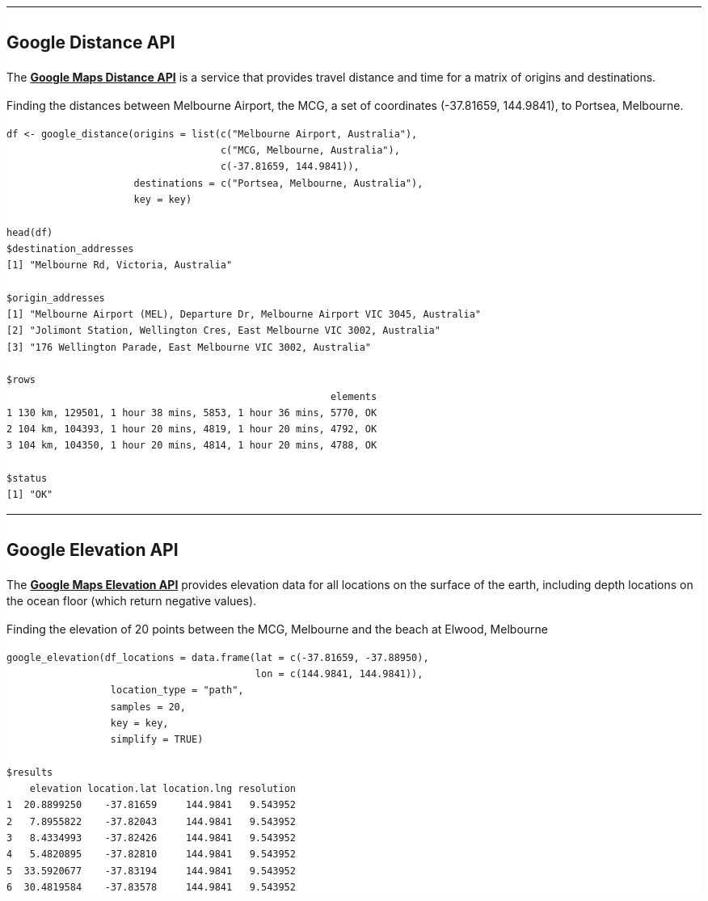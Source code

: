 
---

## Google Distance API

The [**Google Maps Distance API**](https://developers.google.com/maps/documentation/distance-matrix/intro) is a service that provides travel distance and time for a matrix of origins and destinations.


Finding the distances between Melbourne Airport, the MCG, a set of coordinates (-37.81659, 144.9841), to Portsea, Melbourne.

```
df <- google_distance(origins = list(c("Melbourne Airport, Australia"),
                                     c("MCG, Melbourne, Australia"),
                                     c(-37.81659, 144.9841)),
                      destinations = c("Portsea, Melbourne, Australia"),
                      key = key)

head(df)
$destination_addresses
[1] "Melbourne Rd, Victoria, Australia"

$origin_addresses
[1] "Melbourne Airport (MEL), Departure Dr, Melbourne Airport VIC 3045, Australia"
[2] "Jolimont Station, Wellington Cres, East Melbourne VIC 3002, Australia"       
[3] "176 Wellington Parade, East Melbourne VIC 3002, Australia"                   

$rows
                                                        elements
1 130 km, 129501, 1 hour 38 mins, 5853, 1 hour 36 mins, 5770, OK
2 104 km, 104393, 1 hour 20 mins, 4819, 1 hour 20 mins, 4792, OK
3 104 km, 104350, 1 hour 20 mins, 4814, 1 hour 20 mins, 4788, OK

$status
[1] "OK"

```

---

## Google Elevation API

The [**Google Maps Elevation API**](https://developers.google.com/maps/documentation/elevation/start) provides elevation data for all locations on the surface of the earth, including depth locations on the ocean floor (which return negative values).

Finding the elevation of 20 points between the MCG, Melbourne and the beach at Elwood, Melbourne

```
google_elevation(df_locations = data.frame(lat = c(-37.81659, -37.88950),
                                           lon = c(144.9841, 144.9841)),
                  location_type = "path",
                  samples = 20,
                  key = key,
                  simplify = TRUE)
                       
$results
    elevation location.lat location.lng resolution
1  20.8899250    -37.81659     144.9841   9.543952
2   7.8955822    -37.82043     144.9841   9.543952
3   8.4334993    -37.82426     144.9841   9.543952
4   5.4820895    -37.82810     144.9841   9.543952
5  33.5920677    -37.83194     144.9841   9.543952
6  30.4819584    -37.83578     144.9841   9.543952
```